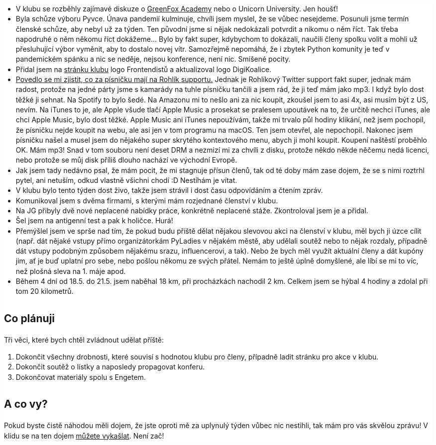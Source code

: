 - V klubu se rozběhly zajímavé diskuze o [GreenFox Academy](https://junior.guru/topics/greenfox/) nebo o Unicorn University. Jen houšť!
- Byla schůze výboru Pyvce. Únava pandemií kulminuje, chvíli jsem myslel, že se vůbec nesejdeme. Posunuli jsme termín členské schůze, aby nebyl už za týden. Ten původní jsme si nějak nedokázali potvrdit a nikomu o něm říct. Tak třeba napodruhé o něm někomu říct dokážeme… Bylo by fakt super, kdybychom to dokázali, naučili členy spolku volit a mohli už přesluhující výbor vyměnit, aby to dostalo novej vítr. Samozřejmě nepomáhá, že i zbytek Python komunity je teď v pandemickém spánku a nic se neděje, nejsou konference, není nic. Smíšené pocity.
- Přidal jsem na [stránku klubu](https://junior.guru/club/) logo Frontendistů a aktualizoval logo DigiKoalice.
- [Povedlo se mi zjistit, co za písničku mají na Rohlík supportu.](https://twitter.com/honzajavorek/status/1394272249142730762) Jednak je Rohlíkový Twitter support fakt super, jednak mám radost, protože na jedné párty jsme s kamarády na tuhle písničku tančili a jsem rád, že ji teď mám jako mp3. I když bylo dost těžké ji sehnat. Na Spotify to bylo šedé. Na Amazonu mi to nešlo ani za nic koupit, zkoušel jsem to asi 4x, asi musím být z US, nevím. Na iTunes to je, ale Apple všude tlačí Apple Music a prosekat se pralesem upoutávek na to, že určitě nechci iTunes, ale chci Apple Music, bylo dost těžké. Apple Music ani iTunes nepoužívám, takže mi trvalo půl hodiny klikání, než jsem pochopil, že písničku nejde koupit na webu, ale asi jen v tom programu na macOS. Ten jsem otevřel, ale nepochopil. Nakonec jsem písničku našel a musel jsem do nějakého super skrytého kontextového menu, abych ji mohl koupit. Koupení naštěstí proběhlo OK. Mám mp3! Snad v tom souboru není deset DRM a nezmizí mi za chvíli z disku, protože někdo někde něčemu nedá licenci, nebo protože se můj disk příliš dlouho nachází ve východní Evropě.
- Jak jsem tady nedávno psal, že mám pocit, že mi stagnuje přísun členů, tak od té doby mám zase dojem, že se s nimi roztrhl pytel, ani netuším, odkud vlastně všichni chodí :D Nestíhám je vítat.
- V klubu bylo tento týden dost živo, takže jsem strávil i dost času odpovídáním a čtením zpráv.
- Komunikoval jsem s dvěma firmami, s kterými mám rozjednané členství v klubu.
- Na JG přibyly dvě nové neplacené nabídky práce, konkrétně neplacené stáže. Zkontroloval jsem je a přidal.
- Šel jsem na antigenní test a pak k holičce. Hurá!
- Přemýšlel jsem ve sprše nad tím, že pokud budu příště dělat nějakou slevovou akci na členství v klubu, měl bych ji úzce cílit (např. dát nějaké vstupy přímo organizátorkám PyLadies v nějakém městě, aby udělali soutěž nebo to nějak rozdaly, případně dát vstupy podobným způsobem nějakému srazu, influencerovi, a tak). Nebo že bych měl využít aktuální členy a dát kupóny jim, ať je buď uplatní pro sebe, nebo pošlou někomu ze svých přátel. Nemám to ještě úplně domyšlené, ale líbí se mi to víc, než plošná sleva na 1. máje apod.
- Během 4 dní od 18.5. do 21.5. jsem naběhal 18 km, při procházkách nachodil 2 km. Celkem jsem se hýbal 4 hodiny a zdolal při tom 20 kilometrů.


## Co plánuji

Tři věci, které bych chtěl zvládnout udělat příště:

1. Dokončit všechny drobnosti, které souvisí s hodnotou klubu pro členy, případně ladit stránku pro akce v klubu.
2. Dokončit soutěž o lístky a naposledy propagovat konferu.
3. Dokončovat materiály spolu s Engetem.


## A co vy?

Pokud byste čistě náhodou měli dojem, že jste oproti mě za uplynulý týden vůbec nic nestihli, tak mám pro vás skvělou zprávu! V klidu se na ten dojem [můžete vykašlat]({filename}/2020-06-04_neni-to-zavod.md). Není zač!
